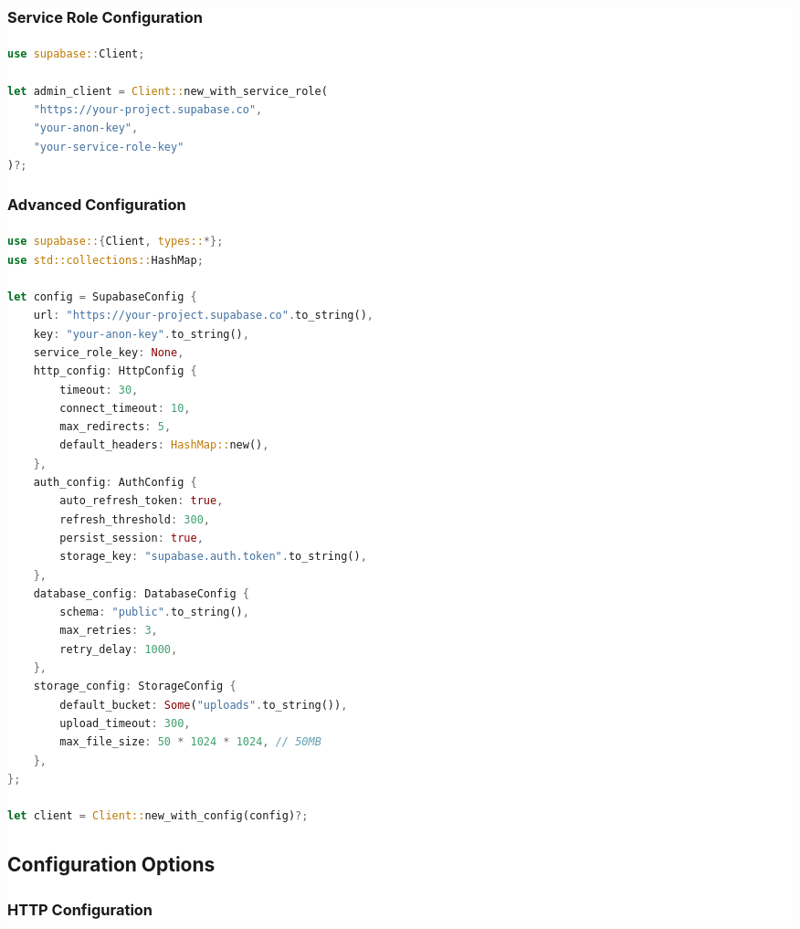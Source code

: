 ### Service Role Configuration

```rust
use supabase::Client;

let admin_client = Client::new_with_service_role(
    "https://your-project.supabase.co",
    "your-anon-key",
    "your-service-role-key"
)?;
```

### Advanced Configuration

```rust
use supabase::{Client, types::*};
use std::collections::HashMap;

let config = SupabaseConfig {
    url: "https://your-project.supabase.co".to_string(),
    key: "your-anon-key".to_string(),
    service_role_key: None,
    http_config: HttpConfig {
        timeout: 30,
        connect_timeout: 10,
        max_redirects: 5,
        default_headers: HashMap::new(),
    },
    auth_config: AuthConfig {
        auto_refresh_token: true,
        refresh_threshold: 300,
        persist_session: true,
        storage_key: "supabase.auth.token".to_string(),
    },
    database_config: DatabaseConfig {
        schema: "public".to_string(),
        max_retries: 3,
        retry_delay: 1000,
    },
    storage_config: StorageConfig {
        default_bucket: Some("uploads".to_string()),
        upload_timeout: 300,
        max_file_size: 50 * 1024 * 1024, // 50MB
    },
};

let client = Client::new_with_config(config)?;
```

## Configuration Options

### HTTP Configuration
